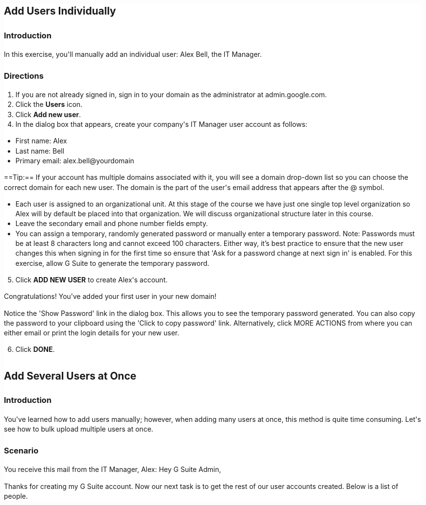 ## Add Users Individually
### Introduction
In this exercise, you'll manually add an individual user: Alex Bell, the IT Manager.

### Directions
1. If you are not already signed in, sign in to your domain as the administrator at admin.google.com.
2. Click the **Users** icon.
3. Click **Add new user**.
4. In the dialog box that appears, create your company's IT Manager user account as follows:
- First name: Alex
- Last name: Bell
- Primary email: alex.bell@yourdomain

==Tip:== If your account has multiple domains associated with it, you will see a domain drop-down list so you can choose the correct domain for each new user. The domain is the part of the user's email address that appears after the @ symbol.

- Each user is assigned to an organizational unit. At this stage of the course we have just one single top level organization so Alex will by default be placed into that organization. We will discuss organizational structure later in this course.
- Leave the secondary email and phone number fields empty.
- You can assign a temporary, randomly generated password or manually enter a temporary password. Note: Passwords must be at least 8 characters long and cannot exceed 100 characters. Either way, it’s best practice to ensure that the new user changes this when signing in for the first time so ensure that 'Ask for a password change at next sign in' is enabled. For this exercise, allow G Suite to generate the temporary password.

5. Click **ADD NEW USER** to create Alex's account.

Congratulations! You've added your first user in your new domain!

Notice the 'Show Password' link in the dialog box. This allows you to see the temporary password generated. You can also copy the password to your clipboard using the 'Click to copy password' link. Alternatively, click MORE ACTIONS from where you can either email or print the login details for your new user.

6. Click **DONE**.

## Add Several Users at Once
### Introduction
You've learned how to add users manually; however, when adding many users at once, this method is quite time consuming. Let's see how to bulk upload multiple users at once.

### Scenario
You receive this mail from the IT Manager, Alex:
Hey G Suite Admin,

Thanks for creating my G Suite account. Now our next task is to get the rest of our user accounts created. Below is a list of people.
